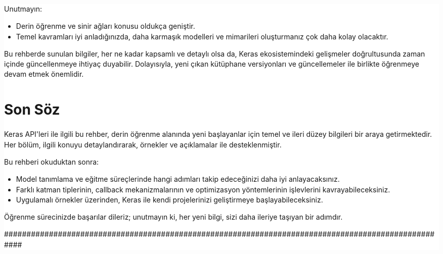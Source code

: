 Unutmayın:
- Derin öğrenme ve sinir ağları konusu oldukça geniştir.
- Temel kavramları iyi anladığınızda, daha karmaşık modelleri ve mimarileri oluşturmanız çok daha kolay olacaktır.

Bu rehberde sunulan bilgiler, her ne kadar kapsamlı ve detaylı olsa da, Keras ekosistemindeki gelişmeler doğrultusunda zaman içinde güncellenmeye ihtiyaç duyabilir.
Dolayısıyla, yeni çıkan kütüphane versiyonları ve güncellemeler ile birlikte öğrenmeye devam etmek önemlidir.

# Son Söz

Keras API'leri ile ilgili bu rehber, derin öğrenme alanında yeni başlayanlar için temel ve ileri düzey bilgileri bir araya getirmektedir.
Her bölüm, ilgili konuyu detaylandırarak, örnekler ve açıklamalar ile desteklenmiştir.

Bu rehberi okuduktan sonra:
- Model tanımlama ve eğitme süreçlerinde hangi adımları takip edeceğinizi daha iyi anlayacaksınız.
- Farklı katman tiplerinin, callback mekanizmalarının ve optimizasyon yöntemlerinin işlevlerini kavrayabileceksiniz.
- Uygulamalı örnekler üzerinden, Keras ile kendi projelerinizi geliştirmeye başlayabileceksiniz.

Öğrenme sürecinizde başarılar dileriz; unutmayın ki, her yeni bilgi, sizi daha ileriye taşıyan bir adımdır.

####################################################################################################

